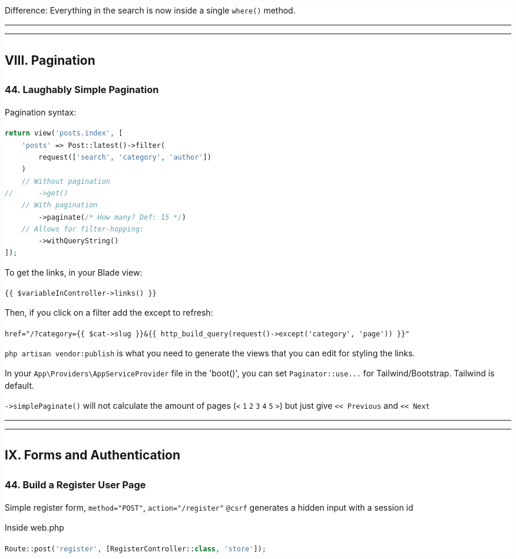 
Difference: Everything in the search is now inside a single `where()` method.

----
----

## VIII. Pagination

### 44. Laughably Simple Pagination
Pagination syntax:
```php
return view('posts.index', [
	'posts' => Post::latest()->filter(
		request(['search', 'category', 'author'])
	)
	// Without pagination
//		->get()
	// With pagination
		->paginate(/* How many? Def: 15 */)
	// Allows for filter-hopping:
		->withQueryString()
]);
```

To get the links, in your Blade view:
```blade
{{ $variableInController->links() }}
```

Then, if you click on a filter add the except to refresh:
```blade
href="/?category={{ $cat->slug }}&{{ http_build_query(request()->except('category', 'page')) }}"
```

`php artisan vendor:publish` is what you need to generate the views that you can edit for styling the links.

In your `App\Providers\AppServiceProvider` file in the 'boot()', you can set `Paginator::use...` for Tailwind/Bootstrap.
Tailwind is default.

`->simplePaginate()` will not calculate the amount of pages (`<` `1` `2` `3` `4` `5` `>`) but just give `<< Previous` and `<< Next`

----
----

## IX. Forms and Authentication

### 44. Build a Register User Page
Simple register form, `method="POST"`, `action="/register"`
`@csrf`  generates a hidden input with a session id

Inside web.php
```php
Route::post('register', [RegisterController::class, 'store']);
```
